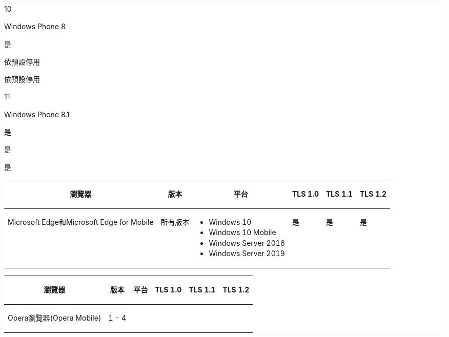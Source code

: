   </tr> 
  <tr> 
   <td colname="col2"> <p>10 </p> </td> 
   <td colname="col3"> <p>Windows Phone 8 </p> </td> 
   <td colname="col4"> <p>是 </p> </td> 
   <td colname="col5"> <p>依預設停用 </p> </td> 
   <td colname="col6"> <p>依預設停用 </p> </td> 
  </tr> 
  <tr> 
   <td colname="col2"> <p>11 </p> </td> 
   <td colname="col3"> <p>Windows Phone 8.1 </p> </td> 
   <td colname="col4"> <p>是 </p> </td> 
   <td colname="col5"> <p>是 </p> </td> 
   <td colname="col6"> <p>是 </p> </td> 
  </tr> 
 </tbody> 
</table>

<table id="table_330DA31AD79547E3969A5600AE47A19D"> 
 <thead> 
  <tr> 
   <th colname="col1" class="entry"> <p>瀏覽器 </p> </th> 
   <th colname="col2" class="entry"> <p>版本 </p> </th> 
   <th colname="col3" class="entry"> <p>平台 </p> </th> 
   <th colname="col4" class="entry"> <p>TLS 1.0 </p> </th> 
   <th colname="col5" class="entry"> <p>TLS 1.1 </p> </th> 
   <th colname="col6" class="entry"> <p>TLS 1.2 </p> </th> 
  </tr> 
 </thead>
 <tbody> 
  <tr> 
   <td colname="col1"> <p>Microsoft Edge和Microsoft Edge for Mobile </p> </td> 
   <td colname="col2"> <p>所有版本 </p> </td> 
   <td colname="col3"> <p> 
     <ul id="ul_87B9CD9D72CA43A1A4DC824C5DEA3638"> 
      <li id="li_23DE8D894B0C43DF8420E8B49E5F8FCE">Windows 10 </li> 
      <li id="li_8EB5AD9689004767A58563AE6AF41AAF">Windows 10 Mobile </li> 
      <li id="li_9257BBAE90914E97A6244F22FCE0F9FE">Windows Server 2016 </li> 
      <li id="li_10940F64FA9349159A88305BE303CC37">Windows Server 2019 </li> 
     </ul> </p> </td> 
   <td colname="col4"> <p>是 </p> </td> 
   <td colname="col5"> <p>是 </p> </td> 
   <td colname="col6"> <p>是 </p> </td> 
  </tr> 
 </tbody> 
</table>

<table id="table_2857B874FA714925AC51E6690365F504"> 
 <thead> 
  <tr> 
   <th colname="col1" class="entry"> <p>瀏覽器 </p> </th> 
   <th colname="col2" class="entry"> <p>版本 </p> </th> 
   <th colname="col3" class="entry"> <p>平台 </p> </th> 
   <th colname="col4" class="entry"> <p>TLS 1.0 </p> </th> 
   <th colname="col5" class="entry"> <p>TLS 1.1 </p> </th> 
   <th colname="col6" class="entry"> <p>TLS 1.2 </p> </th> 
  </tr> 
 </thead>
 <tbody> 
  <tr> 
   <td colname="col1" morerows="7"> <p>Opera瀏覽器(Opera Mobile) </p> </td> 
   <td colname="col2"> <p>1 - 4 </p> </td> 
   <td colname="col3" morerows="7"> <p> 
     <ul id="ul_0B243815FE07488F934B61C1ABF30F38"> 